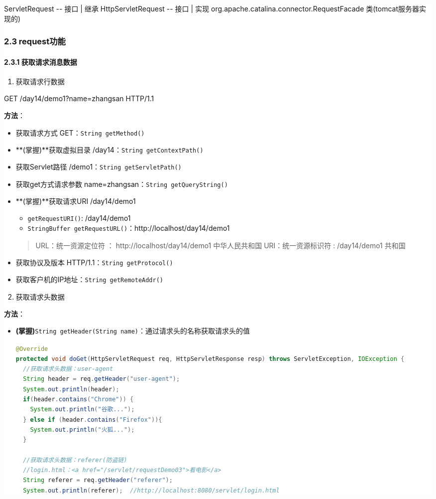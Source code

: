 ServletRequest	    -- 接口
		|	继承
HttpServletRequest	-- 接口
		|	实现
org.apache.catalina.connector.RequestFacade 类(tomcat服务器实现的)

### 2.3 request功能

#### 2.3.1 获取请求消息数据

1.  获取请求行数据

   GET /day14/demo1?name=zhangsan HTTP/1.1

   **方法**：

   - 获取请求方式 GET：`String getMethod()`

   - **(掌握)**获取虚拟目录 /day14：`String getContextPath()`

   - 获取Servlet路径 /demo1：`String getServletPath()`

   - 获取get方式请求参数 name=zhangsan：`String getQueryString()`

   - **(掌握)**获取请求URI /day14/demo1

     * `getRequestURI()`: /day14/demo1
     * `StringBuffer getRequestURL()`：http://localhost/day14/demo1

     > URL：统一资源定位符 ： http://localhost/day14/demo1	中华人民共和国
     > URI：统一资源标识符 : /day14/demo1					共和国

   - 获取协议及版本 HTTP/1.1：`String getProtocol()`

   - 获取客户机的IP地址：`String getRemoteAddr()`

2.  获取请求头数据

   **方法**：

   * **(掌握)**`String getHeader(String name)`：通过请求头的名称获取请求头的值

        ```Java
        @Override
        protected void doGet(HttpServletRequest req, HttpServletResponse resp) throws ServletException, IOException {
          //获取请求头数据：user-agent
          String header = req.getHeader("user-agent");
          System.out.println(header);
          if(header.contains("Chrome")) {
            System.out.println("谷歌...");
          } else if (header.contains("Firefox")){
            System.out.println("火狐...");
          }
          
          //获取请求头数据：referer(防盗链)
          //login.html：<a href="/servlet/requestDemo03">看电影</a>
          String referer = req.getHeader("referer");
          System.out.println(referer);  //http://localhost:8080/servlet/login.html
        